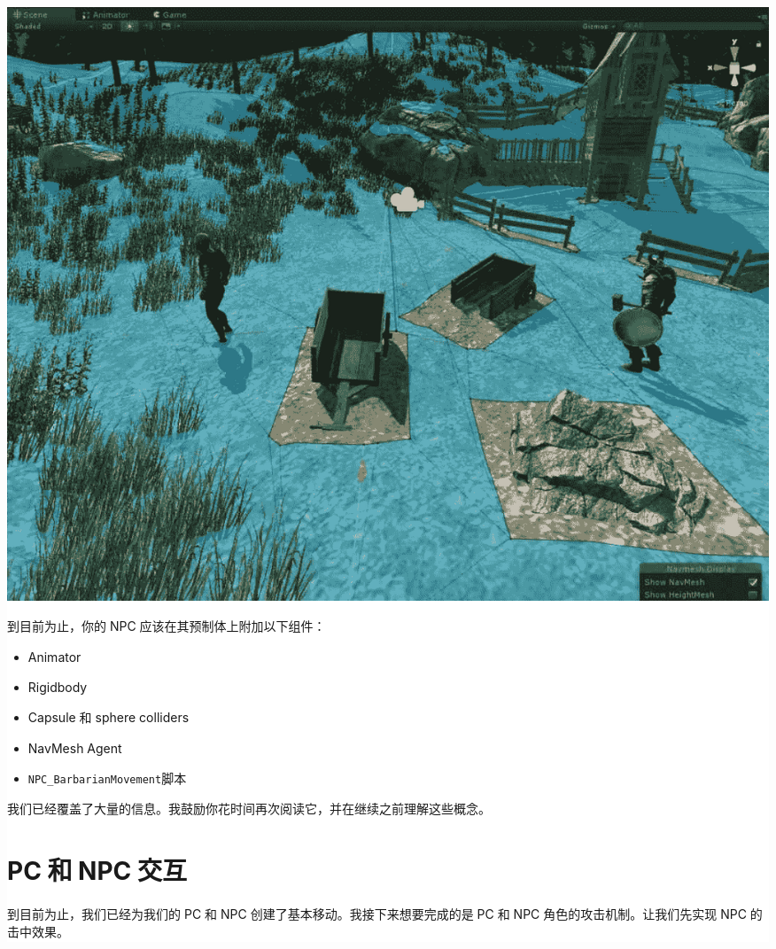 ![](img/00101.jpeg)

到目前为止，你的 NPC 应该在其预制体上附加以下组件：

+   Animator

+   Rigidbody

+   Capsule 和 sphere colliders

+   NavMesh Agent

+   `NPC_BarbarianMovement`脚本

我们已经覆盖了大量的信息。我鼓励你花时间再次阅读它，并在继续之前理解这些概念。

# PC 和 NPC 交互

到目前为止，我们已经为我们的 PC 和 NPC 创建了基本移动。我接下来想要完成的是 PC 和 NPC 角色的攻击机制。让我们先实现 NPC 的击中效果。
